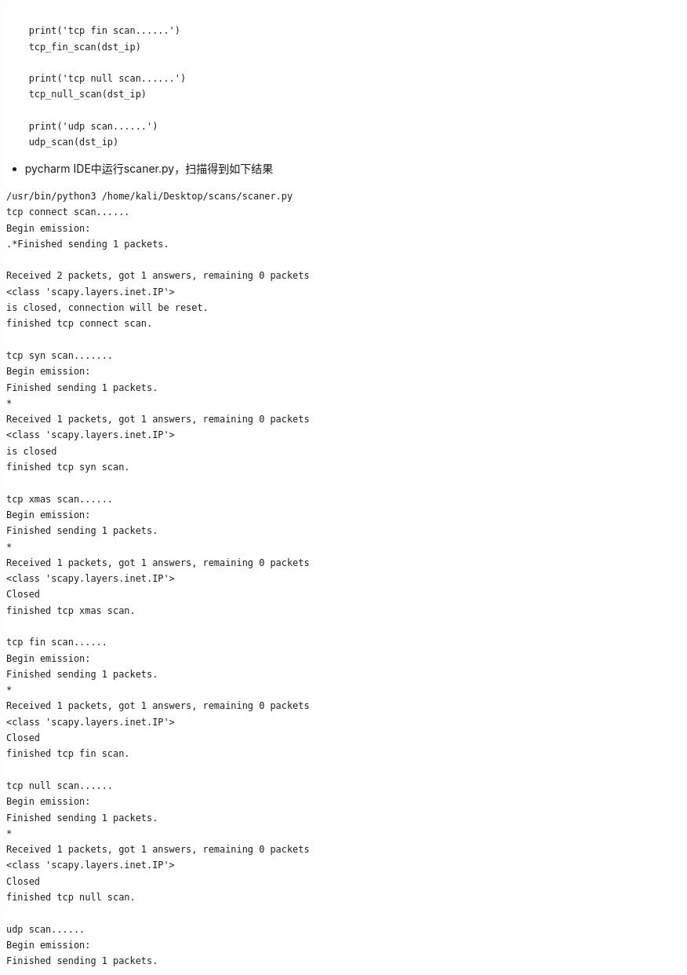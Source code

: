 ```

    print('tcp fin scan......')
    tcp_fin_scan(dst_ip)

    print('tcp null scan......')
    tcp_null_scan(dst_ip)

    print('udp scan......')
    udp_scan(dst_ip)

```


- pycharm IDE中运行scaner.py，扫描得到如下结果
```
/usr/bin/python3 /home/kali/Desktop/scans/scaner.py
tcp connect scan......
Begin emission:
.*Finished sending 1 packets.

Received 2 packets, got 1 answers, remaining 0 packets
<class 'scapy.layers.inet.IP'>
is closed, connection will be reset.
finished tcp connect scan.

tcp syn scan.......
Begin emission:
Finished sending 1 packets.
*
Received 1 packets, got 1 answers, remaining 0 packets
<class 'scapy.layers.inet.IP'>
is closed
finished tcp syn scan.

tcp xmas scan......
Begin emission:
Finished sending 1 packets.
*
Received 1 packets, got 1 answers, remaining 0 packets
<class 'scapy.layers.inet.IP'>
Closed
finished tcp xmas scan.

tcp fin scan......
Begin emission:
Finished sending 1 packets.
*
Received 1 packets, got 1 answers, remaining 0 packets
<class 'scapy.layers.inet.IP'>
Closed
finished tcp fin scan.

tcp null scan......
Begin emission:
Finished sending 1 packets.
*
Received 1 packets, got 1 answers, remaining 0 packets
<class 'scapy.layers.inet.IP'>
Closed
finished tcp null scan.

udp scan......
Begin emission:
Finished sending 1 packets.
```